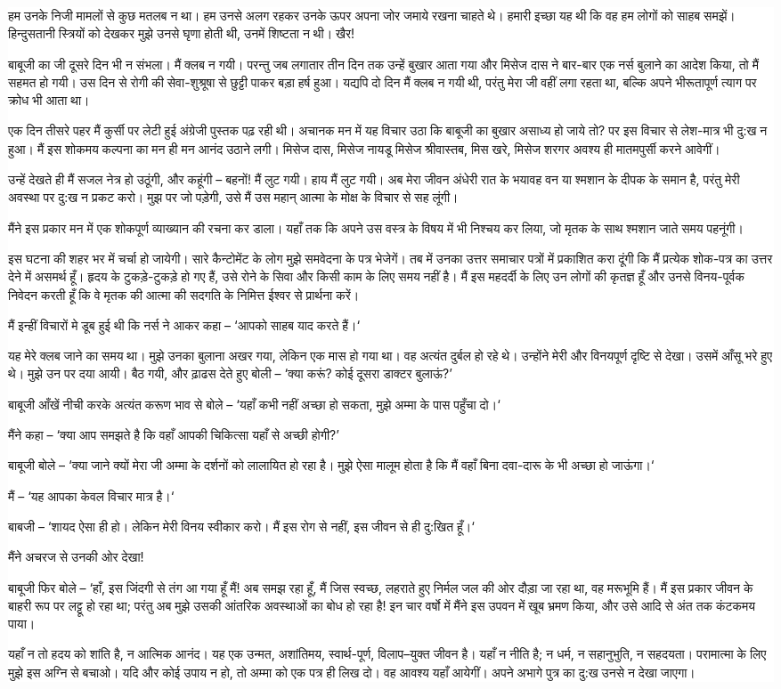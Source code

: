 हम उनके निजी मामलों से कुछ मतलब न था। हम उनसे अलग रहकर उनके ऊपर अपना जोर जमाये रखना चाहते थे। हमारी इच्छा यह थी कि वह हम लोगों को साहब समझें। हिन्दुसतानी स्त्रियों को देखकर मुझे उनसे घृणा होती थी, उनमें शिष्टता न थी। खैर!

बाबूजी का जी दूसरे दिन भी न संभला। मैं क्लब न गयी। परन्तु जब लगातार तीन दिन तक उन्हें बुखार आता गया और मिसेज दास ने बार-बार एक नर्स बुलाने का आदेश किया, तो मैं सहमत हो गयी। उस दिन से रोगी की सेवा-शुश्रूषा से छुट्टी पाकर बड़ा हर्ष हुआ। यद्यपि दो दिन मैं क्लब न गयी थी, परंतु मेरा जी वहीं लगा रहता था, बल्कि अपने भीरूतापूर्ण त्याग पर क्रोध भी आता था।

एक दिन तीसरे पहर मैं कुर्सी पर लेटी हुई अंग्रेजी पुस्तक पढ़ रही थी। अचानक मन में यह विचार उठा कि बाबूजी का बुखार असाध्य हो जाये तो? पर इस विचार से लेश-मात्र भी दु:ख न हुआ। मैं इस शोकमय कल्पना का मन ही मन आनंद उठाने लगी। मिसेज दास, मिसेज नायडू मिसेज श्रीवास्तब, मिस खरे, मिसेज शरगर अवश्य ही मातमपुर्सी करने आवेगीं। 

उन्हें देखते ही मैं सजल नेत्र हो उठूंगी, और कहूंगी – बहनों! मैं लुट गयी। हाय मैं लुट गयी। अब मेरा जीवन अंधेरी रात के भयावह वन या श्मशान के दीपक के समान है, परंतु मेरी अवस्था पर दु:ख न प्रकट करो। मुझ पर जो पड़ेगी, उसे मैं उस महान् आत्मा के मोक्ष के विचार से सह लूंगी।

मैंने इस प्रकार मन में एक शोकपूर्ण व्याख्यान की रचना कर डाला। यहाँ तक कि अपने उस वस्त्र के विषय में भी निश्चय कर लिया, जो मृतक के साथ श्मशान जाते समय पहनूंगी।

इस घटना की शहर भर में चर्चा हो जायेगी। सारे कैन्टोमेंट के लोग मुझे समवेदना के पत्र भेजेगें। तब में उनका उत्तर समाचार पत्रों में प्रकाशित करा दूंगी कि मैं प्रत्येक शोक-पत्र का उत्तर देने में असमर्थ हूँ। हृदय के टुकड़े-टुकड़े हो गए हैं, उसे रोने के सिवा और किसी काम के लिए समय नहीं है। मैं इस महदर्दी के लिए उन लोगों की कृतज्ञ हूँ और उनसे विनय-पूर्वक निवेदन करती हूँ कि वे मृतक की आत्मा की सदगति के निमित्त ईश्वर से प्रार्थना करें।

मैं इन्हीं विचारों मे डूब हुई थी कि नर्स ने आकर कहा – ‘आपको साहब याद करते हैं।‘

यह मेरे क्लब जाने का समय था। मुझे उनका बुलाना अखर गया, लेकिन एक मास हो गया था। वह अत्यंत दुर्बल हो रहे थे। उन्होंने मेरी और विनयपूर्ण दृष्टि से देखा। उसमें आँसू भरे हुए थे। मुझे उन पर दया आयी। बैठ गयी, और ढ़ाढस देते हुए बोली – ‘क्या करूं? कोई दूसरा डाक्टर बुलाऊं?’

बाबूजी आँखें नीची करके अत्यंत करूण भाव से बोले – ‘यहाँ कभी नहीं अच्छा हो सकता, मुझे अम्मा के पास पहुँचा दो।‘

मैंने कहा – ‘क्या आप समझते है कि वहाँ आपकी चिकित्सा यहाँ से अच्छी होगी?’

बाबूजी बोले – ‘क्या जाने क्यों मेरा जी अम्मा के दर्शनों को लालायित हो रहा है। मुझे ऐसा मालूम होता है कि मैं वहाँ बिना दवा-दारू के भी अच्छा हो जाऊंगा।‘

मैं – ‘यह आपका केवल विचार मात्र है।‘

बाबजी – ‘शायद ऐसा ही हो। लेकिन मेरी विनय स्वीकार करो। मैं इस रोग से नहीं, इस जीवन से ही दु:खित हूँ।‘

मैंने अचरज से उनकी ओर देखा!

बाबूजी फिर बोले – ‘हाँ, इस जिंदगी से तंग आ गया हूँ मैं! अब समझ रहा हूँ, मैं जिस स्वच्छ, लहराते हुए निर्मल जल की ओर दौड़ा जा रहा था, वह मरूभूमि हैं। मैं इस प्रकार जीवन के बाहरी रूप पर लट्टू हो रहा था; परंतु अब मुझे उसकी आंतरिक अवस्थाओं का बोध हो रहा है! इन चार वर्षो में मैंने इस उपवन में खूब भ्रमण किया, और उसे आदि से अंत तक कंटकमय पाया। 

यहाँ न तो हदय को शांति है, न आत्मिक आनंद। यह एक उन्मत, अशांतिमय, स्वार्थ-पूर्ण, विलाप–युक्त जीवन है। यहाँ न नीति है; न धर्म, न सहानुभुति, न सहदयता। परामात्मा के लिए मुझे इस अग्नि से बचाओ। यदि और कोई उपाय न हो, तो अम्मा को एक पत्र ही लिख दो। वह आवश्य यहाँ आयेगीं। अपने अभागे पुत्र का दु:ख उनसे न देखा जाएगा। 
